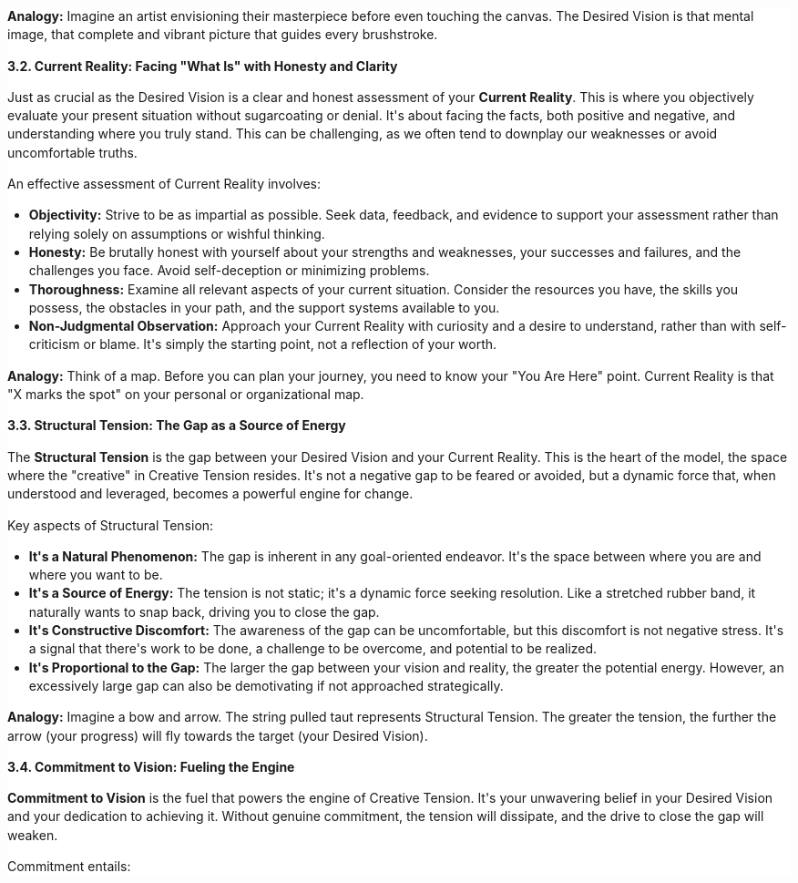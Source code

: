 **Analogy:** Imagine an artist envisioning their masterpiece before even touching the canvas. The Desired Vision is that mental image, that complete and vibrant picture that guides every brushstroke.

**3.2. Current Reality: Facing "What Is" with Honesty and Clarity**

Just as crucial as the Desired Vision is a clear and honest assessment of your **Current Reality**. This is where you objectively evaluate your present situation without sugarcoating or denial.  It's about facing the facts, both positive and negative, and understanding where you truly stand.  This can be challenging, as we often tend to downplay our weaknesses or avoid uncomfortable truths.

An effective assessment of Current Reality involves:

*   **Objectivity:** Strive to be as impartial as possible. Seek data, feedback, and evidence to support your assessment rather than relying solely on assumptions or wishful thinking.
*   **Honesty:**  Be brutally honest with yourself about your strengths and weaknesses, your successes and failures, and the challenges you face.  Avoid self-deception or minimizing problems.
*   **Thoroughness:**  Examine all relevant aspects of your current situation.  Consider the resources you have, the skills you possess, the obstacles in your path, and the support systems available to you.
*   **Non-Judgmental Observation:**  Approach your Current Reality with curiosity and a desire to understand, rather than with self-criticism or blame.  It's simply the starting point, not a reflection of your worth.

**Analogy:** Think of a map. Before you can plan your journey, you need to know your "You Are Here" point. Current Reality is that "X marks the spot" on your personal or organizational map.

**3.3. Structural Tension: The Gap as a Source of Energy**

The **Structural Tension** is the gap between your Desired Vision and your Current Reality. This is the heart of the model, the space where the "creative" in Creative Tension resides.  It's not a negative gap to be feared or avoided, but a dynamic force that, when understood and leveraged, becomes a powerful engine for change.

Key aspects of Structural Tension:

*   **It's a Natural Phenomenon:**  The gap is inherent in any goal-oriented endeavor.  It's the space between where you are and where you want to be.
*   **It's a Source of Energy:**  The tension is not static; it's a dynamic force seeking resolution.  Like a stretched rubber band, it naturally wants to snap back, driving you to close the gap.
*   **It's Constructive Discomfort:**  The awareness of the gap can be uncomfortable, but this discomfort is not negative stress. It's a signal that there's work to be done, a challenge to be overcome, and potential to be realized.
*   **It's Proportional to the Gap:**  The larger the gap between your vision and reality, the greater the potential energy.  However, an excessively large gap can also be demotivating if not approached strategically.

**Analogy:** Imagine a bow and arrow. The string pulled taut represents Structural Tension. The greater the tension, the further the arrow (your progress) will fly towards the target (your Desired Vision).

**3.4. Commitment to Vision: Fueling the Engine**

**Commitment to Vision** is the fuel that powers the engine of Creative Tension. It's your unwavering belief in your Desired Vision and your dedication to achieving it. Without genuine commitment, the tension will dissipate, and the drive to close the gap will weaken.

Commitment entails:
